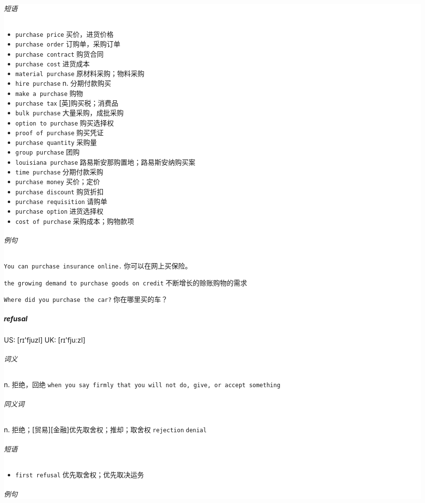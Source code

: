 
###### 短语

- `purchase price` 买价，进货价格
- `purchase order` 订购单，采购订单
- `purchase contract` 购货合同
- `purchase cost` 进货成本
- `material purchase` 原材料采购；物料采购
- `hire purchase` n. 分期付款购买
- `make a purchase` 购物
- `purchase tax` [英]购买税；消费品
- `bulk purchase` 大量采购，成批采购
- `option to purchase` 购买选择权
- `proof of purchase` 购买凭证
- `purchase quantity` 采购量
- `group purchase` 团购
- `louisiana purchase` 路易斯安那购置地；路易斯安纳购买案
- `time purchase` 分期付款采购
- `purchase money` 买价；定价
- `purchase discount` 购货折扣
- `purchase requisition` 请购单
- `purchase option` 进货选择权
- `cost of purchase` 采购成本；购物款项

###### 例句

`You can purchase insurance online.`
你可以在网上买保险。

`the growing demand to purchase goods on credit`
不断增长的赊账购物的需求

`Where did you purchase the car?`
你在哪里买的车？


##### refusal

US: [rɪ'fjuzl]
UK: [rɪ'fjuːzl]

###### 词义

n. 拒绝，回绝
`when you say firmly that you will not do, give, or accept something`

###### 同义词

n. 拒绝；[贸易][金融]优先取舍权；推却；取舍权
`rejection` `denial`


###### 短语

- `first refusal` 优先取舍权；优先取决运务

###### 例句
